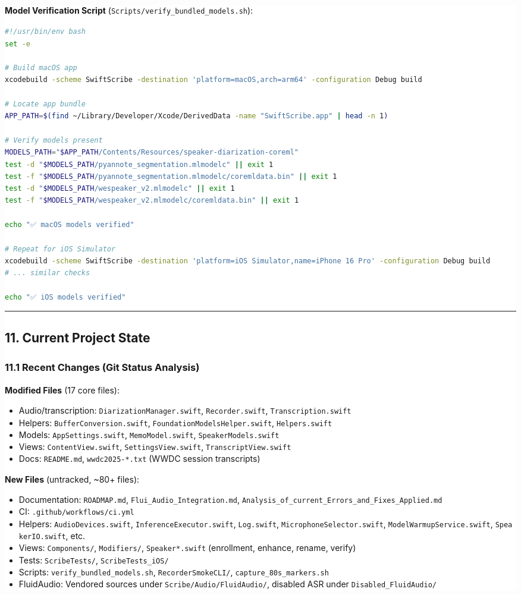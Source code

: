**Model Verification Script** (`Scripts/verify_bundled_models.sh`):

```bash
#!/usr/bin/env bash
set -e

# Build macOS app
xcodebuild -scheme SwiftScribe -destination 'platform=macOS,arch=arm64' -configuration Debug build

# Locate app bundle
APP_PATH=$(find ~/Library/Developer/Xcode/DerivedData -name "SwiftScribe.app" | head -n 1)

# Verify models present
MODELS_PATH="$APP_PATH/Contents/Resources/speaker-diarization-coreml"
test -d "$MODELS_PATH/pyannote_segmentation.mlmodelc" || exit 1
test -f "$MODELS_PATH/pyannote_segmentation.mlmodelc/coremldata.bin" || exit 1
test -d "$MODELS_PATH/wespeaker_v2.mlmodelc" || exit 1
test -f "$MODELS_PATH/wespeaker_v2.mlmodelc/coremldata.bin" || exit 1

echo "✅ macOS models verified"

# Repeat for iOS Simulator
xcodebuild -scheme SwiftScribe -destination 'platform=iOS Simulator,name=iPhone 16 Pro' -configuration Debug build
# ... similar checks

echo "✅ iOS models verified"
```

---

## 11. Current Project State

### 11.1 Recent Changes (Git Status Analysis)

**Modified Files** (17 core files):
- Audio/transcription: `DiarizationManager.swift`, `Recorder.swift`, `Transcription.swift`
- Helpers: `BufferConversion.swift`, `FoundationModelsHelper.swift`, `Helpers.swift`
- Models: `AppSettings.swift`, `MemoModel.swift`, `SpeakerModels.swift`
- Views: `ContentView.swift`, `SettingsView.swift`, `TranscriptView.swift`
- Docs: `README.md`, `wwdc2025-*.txt` (WWDC session transcripts)

**New Files** (untracked, ~80+ files):
- Documentation: `ROADMAP.md`, `Flui_Audio_Integration.md`, `Analysis_of_current_Errors_and_Fixes_Applied.md`
- CI: `.github/workflows/ci.yml`
- Helpers: `AudioDevices.swift`, `InferenceExecutor.swift`, `Log.swift`, `MicrophoneSelector.swift`, `ModelWarmupService.swift`, `SpeakerIO.swift`, etc.
- Views: `Components/`, `Modifiers/`, `Speaker*.swift` (enrollment, enhance, rename, verify)
- Tests: `ScribeTests/`, `ScribeTests_iOS/`
- Scripts: `verify_bundled_models.sh`, `RecorderSmokeCLI/`, `capture_80s_markers.sh`
- FluidAudio: Vendored sources under `Scribe/Audio/FluidAudio/`, disabled ASR under `Disabled_FluidAudio/`
